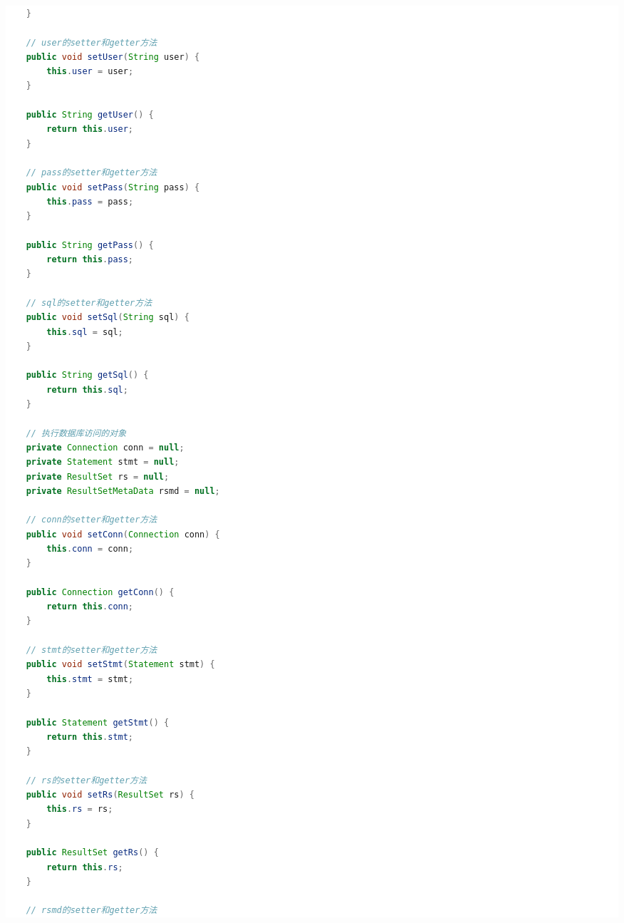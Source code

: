 ```java
    }

    // user的setter和getter方法
    public void setUser(String user) {
        this.user = user;
    }

    public String getUser() {
        return this.user;
    }

    // pass的setter和getter方法
    public void setPass(String pass) {
        this.pass = pass;
    }

    public String getPass() {
        return this.pass;
    }

    // sql的setter和getter方法
    public void setSql(String sql) {
        this.sql = sql;
    }

    public String getSql() {
        return this.sql;
    }

    // 执行数据库访问的对象
    private Connection conn = null;
    private Statement stmt = null;
    private ResultSet rs = null;
    private ResultSetMetaData rsmd = null;
    
    // conn的setter和getter方法
    public void setConn(Connection conn) {
        this.conn = conn;
    }

    public Connection getConn() {
        return this.conn;
    }

    // stmt的setter和getter方法
    public void setStmt(Statement stmt) {
        this.stmt = stmt;
    }

    public Statement getStmt() {
        return this.stmt;
    }

    // rs的setter和getter方法
    public void setRs(ResultSet rs) {
        this.rs = rs;
    }

    public ResultSet getRs() {
        return this.rs;
    }

    // rsmd的setter和getter方法
```